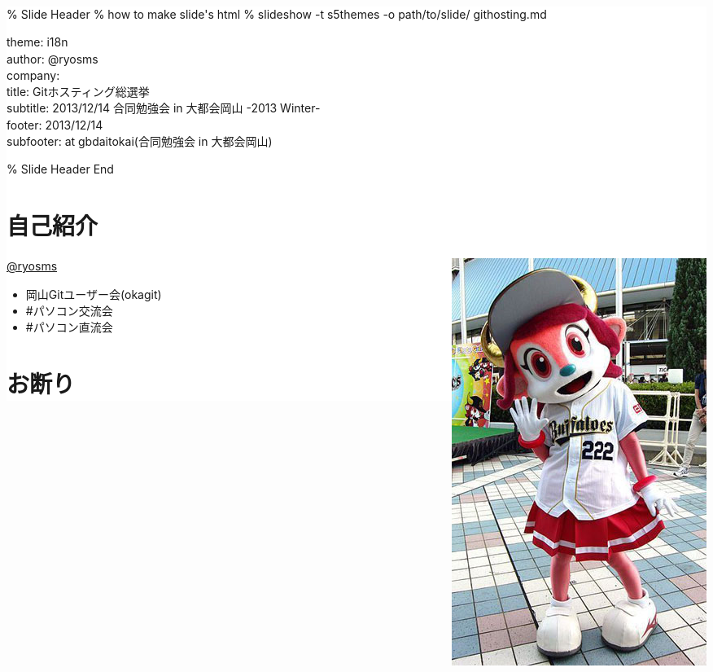 % Slide Header
% how to make slide's html
% slideshow -t s5themes -o path/to/slide/ githosting.md

theme: i18n  
author: @ryosms  
company:  
title: Gitホスティング総選挙  
subtitle: 2013/12/14 合同勉強会 in 大都会岡山 -2013 Winter-  
footer: 2013/12/14  
subfooter: at gbdaitokai(合同勉強会 in 大都会岡山)  

% Slide Header End

# 自己紹介

<img src="./images/bell.jpg" align="right" />

[@ryosms](https://twitter.com/ryosms)

* 岡山Gitユーザー会(okagit)
* \#パソコン交流会
* \#パソコン直流会


# お断り
